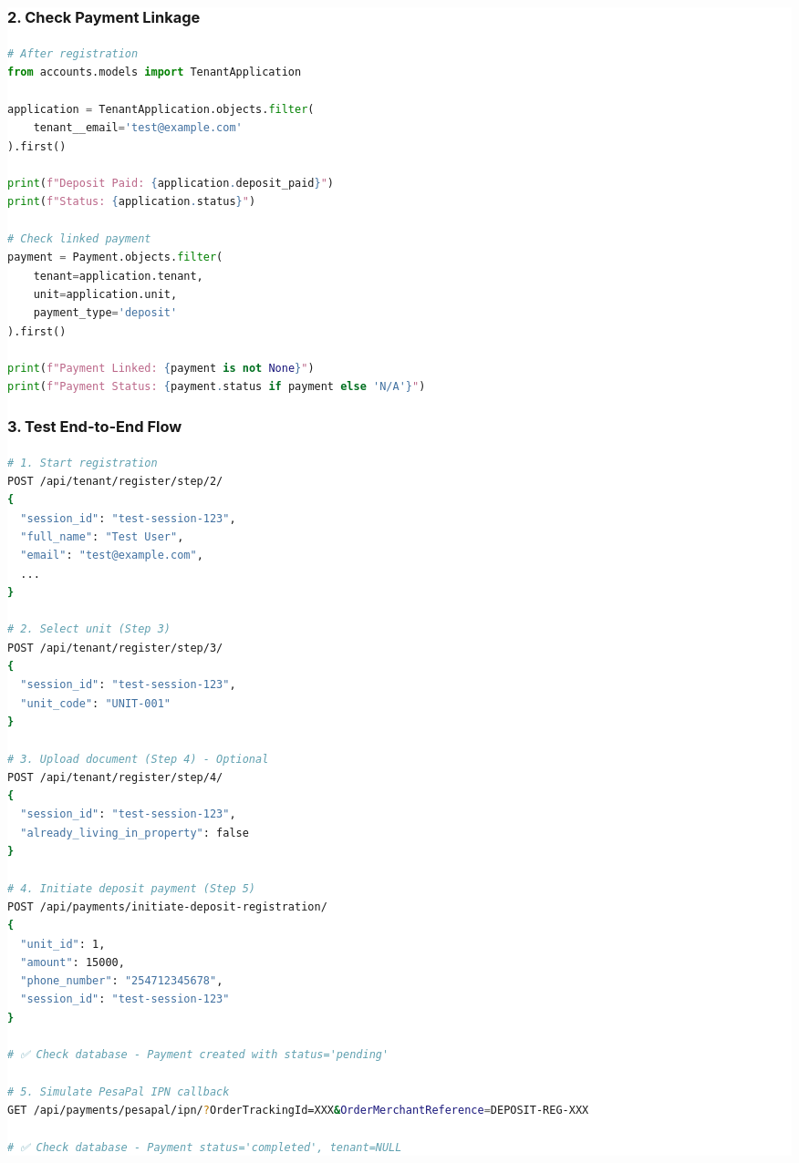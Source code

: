### 2. Check Payment Linkage
```python
# After registration
from accounts.models import TenantApplication

application = TenantApplication.objects.filter(
    tenant__email='test@example.com'
).first()

print(f"Deposit Paid: {application.deposit_paid}")
print(f"Status: {application.status}")

# Check linked payment
payment = Payment.objects.filter(
    tenant=application.tenant,
    unit=application.unit,
    payment_type='deposit'
).first()

print(f"Payment Linked: {payment is not None}")
print(f"Payment Status: {payment.status if payment else 'N/A'}")
```

### 3. Test End-to-End Flow
```bash
# 1. Start registration
POST /api/tenant/register/step/2/
{
  "session_id": "test-session-123",
  "full_name": "Test User",
  "email": "test@example.com",
  ...
}

# 2. Select unit (Step 3)
POST /api/tenant/register/step/3/
{
  "session_id": "test-session-123",
  "unit_code": "UNIT-001"
}

# 3. Upload document (Step 4) - Optional
POST /api/tenant/register/step/4/
{
  "session_id": "test-session-123",
  "already_living_in_property": false
}

# 4. Initiate deposit payment (Step 5)
POST /api/payments/initiate-deposit-registration/
{
  "unit_id": 1,
  "amount": 15000,
  "phone_number": "254712345678",
  "session_id": "test-session-123"
}

# ✅ Check database - Payment created with status='pending'

# 5. Simulate PesaPal IPN callback
GET /api/payments/pesapal/ipn/?OrderTrackingId=XXX&OrderMerchantReference=DEPOSIT-REG-XXX

# ✅ Check database - Payment status='completed', tenant=NULL
```